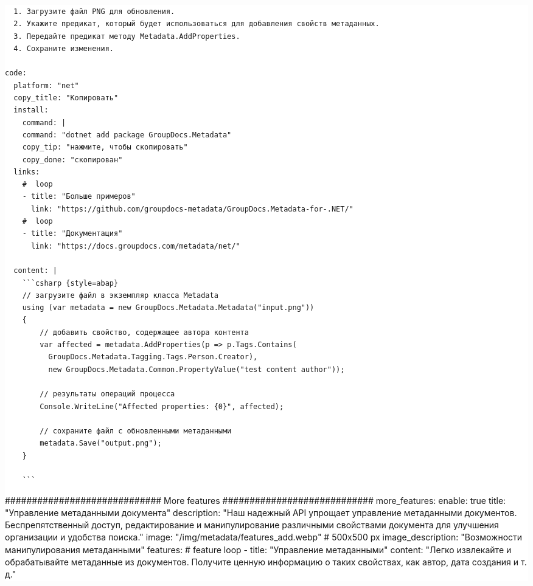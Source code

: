       1. Загрузите файл PNG для обновления.
      2. Укажите предикат, который будет использоваться для добавления свойств метаданных.
      3. Передайте предикат методу Metadata.AddProperties.
      4. Сохраните изменения.
   
    code:
      platform: "net"
      copy_title: "Копировать"
      install:
        command: |
        command: "dotnet add package GroupDocs.Metadata"
        copy_tip: "нажмите, чтобы скопировать"
        copy_done: "скопирован"
      links:
        #  loop
        - title: "Больше примеров"
          link: "https://github.com/groupdocs-metadata/GroupDocs.Metadata-for-.NET/"
        #  loop
        - title: "Документация"
          link: "https://docs.groupdocs.com/metadata/net/"
          
      content: |
        ```csharp {style=abap}
        // загрузите файл в экземпляр класса Metadata
        using (var metadata = new GroupDocs.Metadata.Metadata("input.png"))
        {
            // добавить свойство, содержащее автора контента
            var affected = metadata.AddProperties(p => p.Tags.Contains(
              GroupDocs.Metadata.Tagging.Tags.Person.Creator), 
              new GroupDocs.Metadata.Common.PropertyValue("test content author"));
            
            // результаты операций процесса
            Console.WriteLine("Affected properties: {0}", affected);
            
            // сохраните файл с обновленными метаданными
            metadata.Save("output.png");
        }
        
        ```  

############################# More features ############################
more_features:
  enable: true
  title: "Управление метаданными документа"
  description: "Наш надежный API упрощает управление метаданными документов. Беспрепятственный доступ, редактирование и манипулирование различными свойствами документа для улучшения организации и удобства поиска."
  image: "/img/metadata/features_add.webp" # 500x500 px
  image_description: "Возможности манипулирования метаданными"
  features:
    # feature loop
    - title: "Управление метаданными"
      content: "Легко извлекайте и обрабатывайте метаданные из документов. Получите ценную информацию о таких свойствах, как автор, дата создания и т. д."
